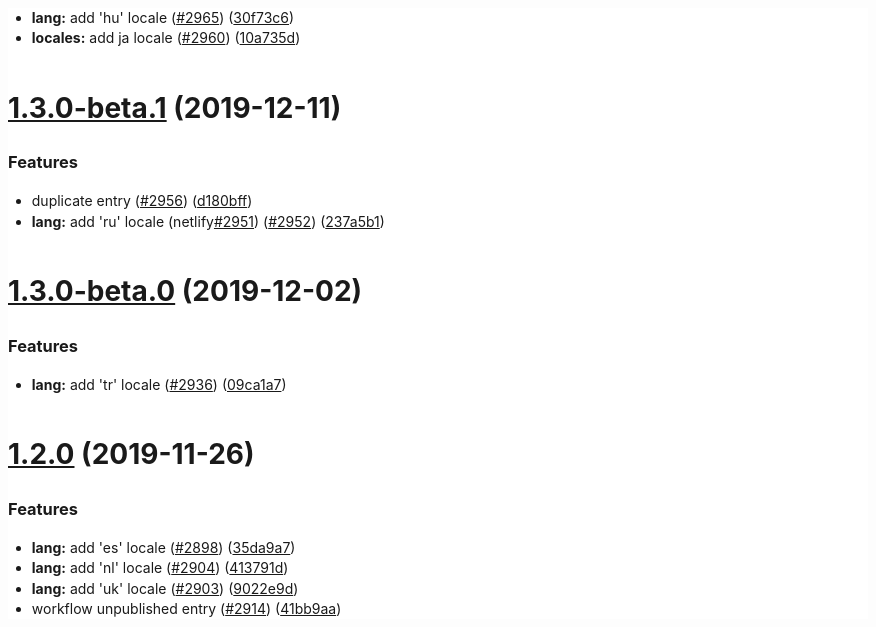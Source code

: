 * **lang:** add 'hu' locale ([#2965](https://github.com/decaporg/decap-cms/tree/master/packages/decap-cms-locales/issues/2965)) ([30f73c6](https://github.com/decaporg/decap-cms/tree/master/packages/decap-cms-locales/commit/30f73c6ec8298f37d4b456d6b5b97930902309bf))
* **locales:** add ja locale ([#2960](https://github.com/decaporg/decap-cms/tree/master/packages/decap-cms-locales/issues/2960)) ([10a735d](https://github.com/decaporg/decap-cms/tree/master/packages/decap-cms-locales/commit/10a735de2fefd37eced720e898b1ebbfa880499b))





# [1.3.0-beta.1](https://github.com/decaporg/decap-cms/tree/master/packages/decap-cms-locales/compare/decap-cms-locales@1.3.0-beta.0...decap-cms-locales@1.3.0-beta.1) (2019-12-11)


### Features

* duplicate entry ([#2956](https://github.com/decaporg/decap-cms/tree/master/packages/decap-cms-locales/issues/2956)) ([d180bff](https://github.com/decaporg/decap-cms/tree/master/packages/decap-cms-locales/commit/d180bffb44432a82f2b4e5a08df5693b30268fee))
* **lang:** add 'ru' locale (netlify[#2951](https://github.com/decaporg/decap-cms/tree/master/packages/decap-cms-locales/issues/2951)) ([#2952](https://github.com/decaporg/decap-cms/tree/master/packages/decap-cms-locales/issues/2952)) ([237a5b1](https://github.com/decaporg/decap-cms/tree/master/packages/decap-cms-locales/commit/237a5b1aa65098f9c5b3768a306633a01fa25534))





# [1.3.0-beta.0](https://github.com/decaporg/decap-cms/tree/master/packages/decap-cms-locales/compare/decap-cms-locales@1.2.0...decap-cms-locales@1.3.0-beta.0) (2019-12-02)


### Features

* **lang:** add 'tr' locale ([#2936](https://github.com/decaporg/decap-cms/tree/master/packages/decap-cms-locales/issues/2936)) ([09ca1a7](https://github.com/decaporg/decap-cms/tree/master/packages/decap-cms-locales/commit/09ca1a7f0391b19b6d6065fcde93fc5a855a0f60))





# [1.2.0](https://github.com/decaporg/decap-cms/tree/master/packages/decap-cms-locales/compare/decap-cms-locales@1.1.0...decap-cms-locales@1.2.0) (2019-11-26)


### Features

* **lang:** add 'es' locale ([#2898](https://github.com/decaporg/decap-cms/tree/master/packages/decap-cms-locales/issues/2898)) ([35da9a7](https://github.com/decaporg/decap-cms/tree/master/packages/decap-cms-locales/commit/35da9a702714f455cff1daa98bf26a0039ad0771))
* **lang:** add 'nl' locale ([#2904](https://github.com/decaporg/decap-cms/tree/master/packages/decap-cms-locales/issues/2904)) ([413791d](https://github.com/decaporg/decap-cms/tree/master/packages/decap-cms-locales/commit/413791da1238dbd60d145c9bb5e10b89996c7261))
* **lang:** add 'uk' locale ([#2903](https://github.com/decaporg/decap-cms/tree/master/packages/decap-cms-locales/issues/2903)) ([9022e9d](https://github.com/decaporg/decap-cms/tree/master/packages/decap-cms-locales/commit/9022e9d31f300b813f44b00bd5fc31b359ab8e28))
* workflow unpublished entry ([#2914](https://github.com/decaporg/decap-cms/tree/master/packages/decap-cms-locales/issues/2914)) ([41bb9aa](https://github.com/decaporg/decap-cms/tree/master/packages/decap-cms-locales/commit/41bb9aac0dd6fd9f8ff157bb0b29c85aa87fe04d))
